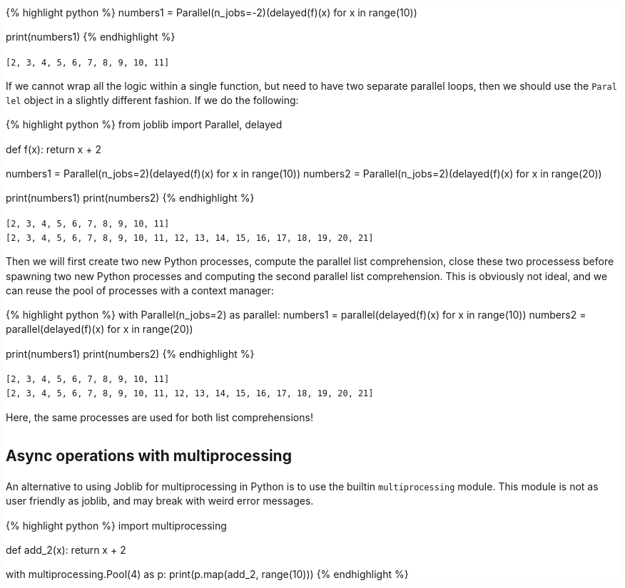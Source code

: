 {% highlight python %}
numbers1 = Parallel(n_jobs=-2)(delayed(f)(x) for x in range(10))

print(numbers1)
{% endhighlight %}

    [2, 3, 4, 5, 6, 7, 8, 9, 10, 11]


If we cannot wrap all the logic within a single function, but need to have two separate parallel loops, then we should use the `Parallel` object in a slightly different fashion. If we do the following:


{% highlight python %}
from joblib import Parallel, delayed

def f(x):
    return x + 2

numbers1 = Parallel(n_jobs=2)(delayed(f)(x) for x in range(10))
numbers2 = Parallel(n_jobs=2)(delayed(f)(x) for x in range(20))


print(numbers1)
print(numbers2)
{% endhighlight %}

    [2, 3, 4, 5, 6, 7, 8, 9, 10, 11]
    [2, 3, 4, 5, 6, 7, 8, 9, 10, 11, 12, 13, 14, 15, 16, 17, 18, 19, 20, 21]


Then we will first create two new Python processes, compute the parallel list comprehension, close these two processess before spawning two new Python processes and computing the second parallel list comprehension. This is obviously not ideal, and we can reuse the pool of processes with a context manager:


{% highlight python %}
with Parallel(n_jobs=2) as parallel:
    numbers1 = parallel(delayed(f)(x) for x in range(10))
    numbers2 = parallel(delayed(f)(x) for x in range(20))

print(numbers1)
print(numbers2)
{% endhighlight %}

    [2, 3, 4, 5, 6, 7, 8, 9, 10, 11]
    [2, 3, 4, 5, 6, 7, 8, 9, 10, 11, 12, 13, 14, 15, 16, 17, 18, 19, 20, 21]


Here, the same processes are used for both list comprehensions!

## Async operations with multiprocessing
An alternative to using Joblib for multiprocessing in Python is to use the builtin `multiprocessing` module.
This module is not as user friendly as joblib, and may break with weird error messages. 


{% highlight python %}
import multiprocessing

def add_2(x):
    return x + 2

with multiprocessing.Pool(4) as p:
    print(p.map(add_2, range(10)))
{% endhighlight %}
